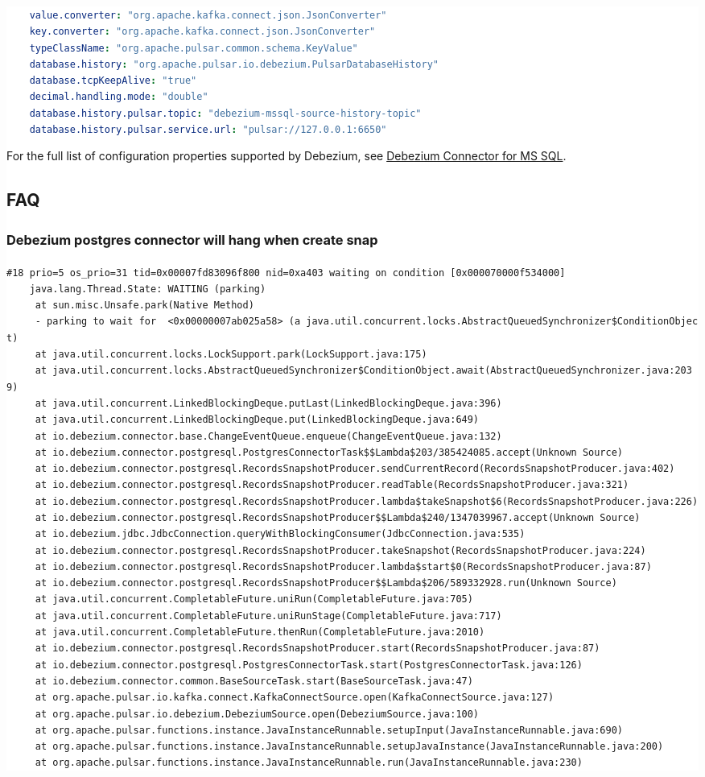 ```yaml
    value.converter: "org.apache.kafka.connect.json.JsonConverter"
    key.converter: "org.apache.kafka.connect.json.JsonConverter"
    typeClassName: "org.apache.pulsar.common.schema.KeyValue"
    database.history: "org.apache.pulsar.io.debezium.PulsarDatabaseHistory"
    database.tcpKeepAlive: "true"
    decimal.handling.mode: "double"
    database.history.pulsar.topic: "debezium-mssql-source-history-topic"
    database.history.pulsar.service.url: "pulsar://127.0.0.1:6650"
```

For the full list of configuration properties supported by Debezium, see [Debezium Connector for MS SQL](https://debezium.io/documentation/reference/1.5/connectors/sqlserver.html#sqlserver-connector-properties).

## FAQ
 
### Debezium postgres connector will hang when create snap

```$xslt
#18 prio=5 os_prio=31 tid=0x00007fd83096f800 nid=0xa403 waiting on condition [0x000070000f534000]
    java.lang.Thread.State: WAITING (parking)
     at sun.misc.Unsafe.park(Native Method)
     - parking to wait for  <0x00000007ab025a58> (a java.util.concurrent.locks.AbstractQueuedSynchronizer$ConditionObject)
     at java.util.concurrent.locks.LockSupport.park(LockSupport.java:175)
     at java.util.concurrent.locks.AbstractQueuedSynchronizer$ConditionObject.await(AbstractQueuedSynchronizer.java:2039)
     at java.util.concurrent.LinkedBlockingDeque.putLast(LinkedBlockingDeque.java:396)
     at java.util.concurrent.LinkedBlockingDeque.put(LinkedBlockingDeque.java:649)
     at io.debezium.connector.base.ChangeEventQueue.enqueue(ChangeEventQueue.java:132)
     at io.debezium.connector.postgresql.PostgresConnectorTask$$Lambda$203/385424085.accept(Unknown Source)
     at io.debezium.connector.postgresql.RecordsSnapshotProducer.sendCurrentRecord(RecordsSnapshotProducer.java:402)
     at io.debezium.connector.postgresql.RecordsSnapshotProducer.readTable(RecordsSnapshotProducer.java:321)
     at io.debezium.connector.postgresql.RecordsSnapshotProducer.lambda$takeSnapshot$6(RecordsSnapshotProducer.java:226)
     at io.debezium.connector.postgresql.RecordsSnapshotProducer$$Lambda$240/1347039967.accept(Unknown Source)
     at io.debezium.jdbc.JdbcConnection.queryWithBlockingConsumer(JdbcConnection.java:535)
     at io.debezium.connector.postgresql.RecordsSnapshotProducer.takeSnapshot(RecordsSnapshotProducer.java:224)
     at io.debezium.connector.postgresql.RecordsSnapshotProducer.lambda$start$0(RecordsSnapshotProducer.java:87)
     at io.debezium.connector.postgresql.RecordsSnapshotProducer$$Lambda$206/589332928.run(Unknown Source)
     at java.util.concurrent.CompletableFuture.uniRun(CompletableFuture.java:705)
     at java.util.concurrent.CompletableFuture.uniRunStage(CompletableFuture.java:717)
     at java.util.concurrent.CompletableFuture.thenRun(CompletableFuture.java:2010)
     at io.debezium.connector.postgresql.RecordsSnapshotProducer.start(RecordsSnapshotProducer.java:87)
     at io.debezium.connector.postgresql.PostgresConnectorTask.start(PostgresConnectorTask.java:126)
     at io.debezium.connector.common.BaseSourceTask.start(BaseSourceTask.java:47)
     at org.apache.pulsar.io.kafka.connect.KafkaConnectSource.open(KafkaConnectSource.java:127)
     at org.apache.pulsar.io.debezium.DebeziumSource.open(DebeziumSource.java:100)
     at org.apache.pulsar.functions.instance.JavaInstanceRunnable.setupInput(JavaInstanceRunnable.java:690)
     at org.apache.pulsar.functions.instance.JavaInstanceRunnable.setupJavaInstance(JavaInstanceRunnable.java:200)
     at org.apache.pulsar.functions.instance.JavaInstanceRunnable.run(JavaInstanceRunnable.java:230)
```